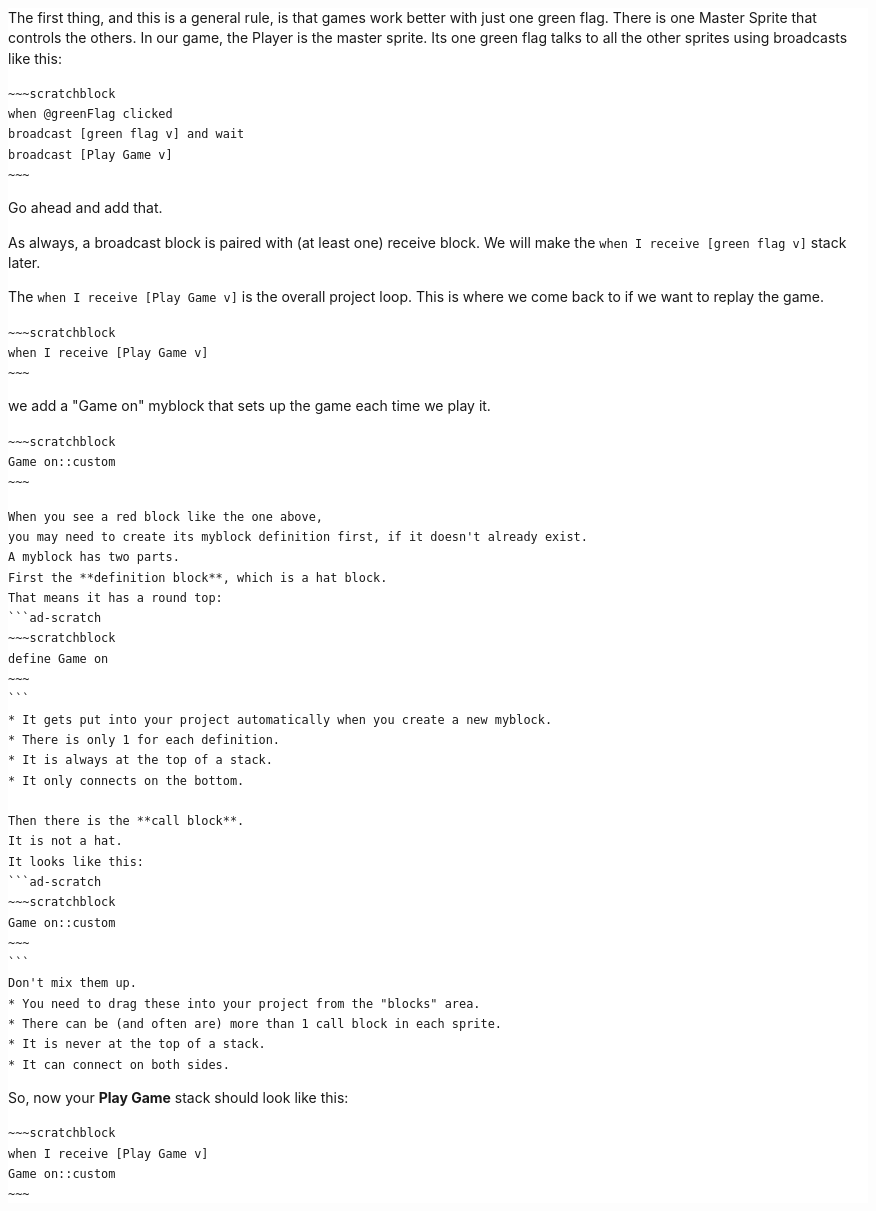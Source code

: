 The first thing, and this is a general rule, is that games work better with just one green flag. 
There is one Master Sprite that controls the others. 
In our game, the Player is the master sprite.
Its one green flag talks to all the other sprites using broadcasts  like this:

```ad-scratch
~~~scratchblock
when @greenFlag clicked
broadcast [green flag v] and wait
broadcast [Play Game v]
~~~

```

Go ahead and add that.

As always, a broadcast block is paired with (at least one) receive block.
We will make the `when I receive [green flag v]` stack later.


The `when I receive [Play Game v]` is the overall project loop. 
This is where we come back to if we want to replay the game.
```ad-scratch
~~~scratchblock
when I receive [Play Game v]
~~~
``` 
we add a "Game on" myblock that sets up the game each time we play it.
```ad-scratch
~~~scratchblock
Game on::custom
~~~
``` 

````ad-tip
When you see a red block like the one above, 
you may need to create its myblock definition first, if it doesn't already exist.
A myblock has two parts.
First the **definition block**, which is a hat block.
That means it has a round top:
```ad-scratch
~~~scratchblock
define Game on
~~~
```
* It gets put into your project automatically when you create a new myblock. 
* There is only 1 for each definition. 
* It is always at the top of a stack. 
* It only connects on the bottom.

Then there is the **call block**.
It is not a hat. 
It looks like this:
```ad-scratch
~~~scratchblock
Game on::custom
~~~
```
Don't mix them up. 
* You need to drag these into your project from the "blocks" area.
* There can be (and often are) more than 1 call block in each sprite.
* It is never at the top of a stack. 
* It can connect on both sides.
````
So, now your **Play Game** stack should look like this:
```ad-scratch
~~~scratchblock
when I receive [Play Game v]
Game on::custom
~~~
``` 